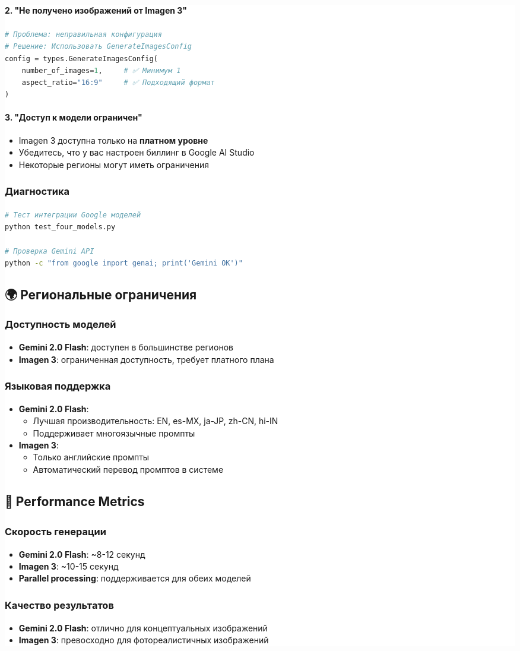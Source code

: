 #### 2. "Не получено изображений от Imagen 3"
```python
# Проблема: неправильная конфигурация
# Решение: Использовать GenerateImagesConfig
config = types.GenerateImagesConfig(
    number_of_images=1,     # ✅ Минимум 1
    aspect_ratio="16:9"     # ✅ Подходящий формат
)
```

#### 3. "Доступ к модели ограничен"
- Imagen 3 доступна только на **платном уровне**
- Убедитесь, что у вас настроен биллинг в Google AI Studio
- Некоторые регионы могут иметь ограничения

### Диагностика

```bash
# Тест интеграции Google моделей
python test_four_models.py

# Проверка Gemini API
python -c "from google import genai; print('Gemini OK')"
```

## 🌍 Региональные ограничения

### Доступность моделей
- **Gemini 2.0 Flash**: доступен в большинстве регионов
- **Imagen 3**: ограниченная доступность, требует платного плана

### Языковая поддержка
- **Gemini 2.0 Flash**: 
  - Лучшая производительность: EN, es-MX, ja-JP, zh-CN, hi-IN
  - Поддерживает многоязычные промпты
- **Imagen 3**: 
  - Только английские промпты
  - Автоматический перевод промптов в системе

## 🚀 Performance Metrics

### Скорость генерации
- **Gemini 2.0 Flash**: ~8-12 секунд
- **Imagen 3**: ~10-15 секунд
- **Parallel processing**: поддерживается для обеих моделей

### Качество результатов
- **Gemini 2.0 Flash**: отлично для концептуальных изображений
- **Imagen 3**: превосходно для фотореалистичных изображений
